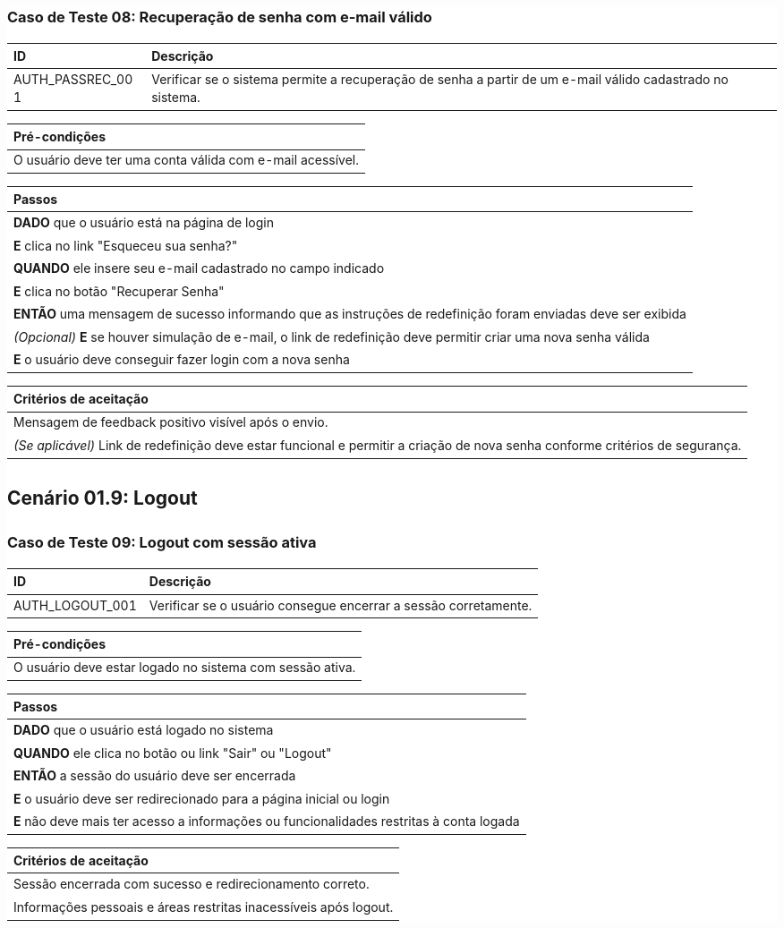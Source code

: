 ### Caso de Teste 08: Recuperação de senha com e-mail válido

| ID                 | Descrição                                                                                                 |
| :----------------- | :-------------------------------------------------------------------------------------------------------- |
| AUTH\_PASSREC\_001 | Verificar se o sistema permite a recuperação de senha a partir de um e-mail válido cadastrado no sistema. |

| **Pré-condições**                                         |
| :-------------------------------------------------------- |
| O usuário deve ter uma conta válida com e-mail acessível. |

| **Passos**                                                                                                        |
| :---------------------------------------------------------------------------------------------------------------- |
| **DADO** que o usuário está na página de login                                                                    |
| **E** clica no link "Esqueceu sua senha?"                                                                         |
| **QUANDO** ele insere seu e-mail cadastrado no campo indicado                                                     |
| **E** clica no botão "Recuperar Senha"                                                                            |
| **ENTÃO** uma mensagem de sucesso informando que as instruções de redefinição foram enviadas deve ser exibida     |
| *(Opcional)* **E** se houver simulação de e-mail, o link de redefinição deve permitir criar uma nova senha válida |
| **E** o usuário deve conseguir fazer login com a nova senha                                                       |

| **Critérios de aceitação**                                                                                                    |
| :---------------------------------------------------------------------------------------------------------------------------- |
| Mensagem de feedback positivo visível após o envio.                                                                           |
| *(Se aplicável)* Link de redefinição deve estar funcional e permitir a criação de nova senha conforme critérios de segurança. |

## Cenário 01.9: Logout

### Caso de Teste 09: Logout com sessão ativa

| ID                | Descrição                                                       |
| :---------------- | :-------------------------------------------------------------- |
| AUTH\_LOGOUT\_001 | Verificar se o usuário consegue encerrar a sessão corretamente. |

| **Pré-condições**                                        |
| :------------------------------------------------------- |
| O usuário deve estar logado no sistema com sessão ativa. |

| **Passos**                                                                               |
| :--------------------------------------------------------------------------------------- |
| **DADO** que o usuário está logado no sistema                                            |
| **QUANDO** ele clica no botão ou link "Sair" ou "Logout"                                 |
| **ENTÃO** a sessão do usuário deve ser encerrada                                         |
| **E** o usuário deve ser redirecionado para a página inicial ou login                    |
| **E** não deve mais ter acesso a informações ou funcionalidades restritas à conta logada |

| **Critérios de aceitação**                                       |
| :--------------------------------------------------------------- |
| Sessão encerrada com sucesso e redirecionamento correto.         |
| Informações pessoais e áreas restritas inacessíveis após logout. |
